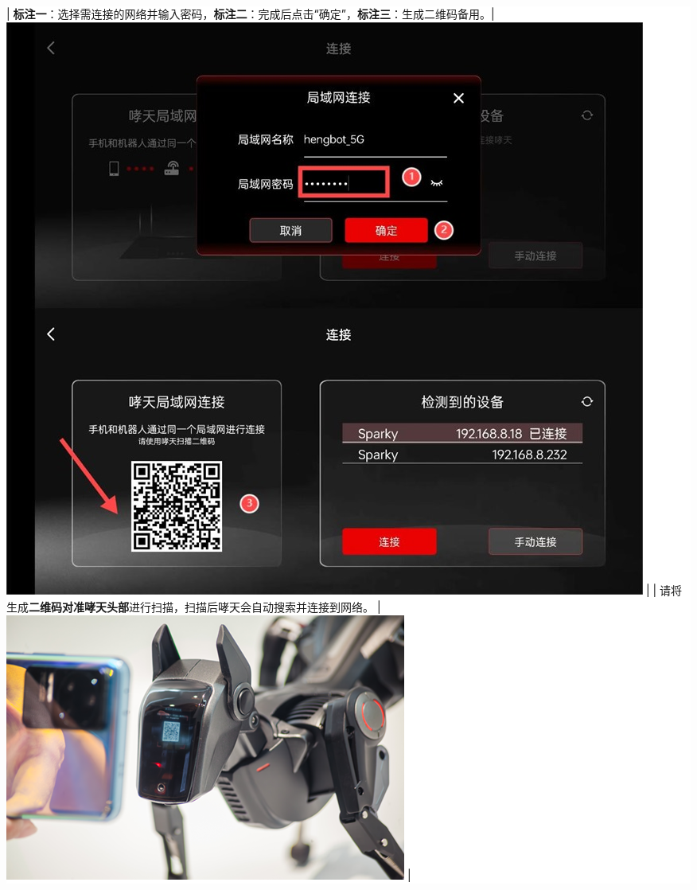 | **标注一**：选择需连接的网络并输入密码，**标注二**：完成后点击“确定”，**标注三**：生成二维码备用。| ![app_password](./img/Quick_use_img/app_password.jpg) |
| 请将生成**二维码对准哮天头部**进行扫描，扫描后哮天会自动搜索并连接到网络。 | ![sparky_scan](./img/Quick_use_img/sparky_scan.jpg) |